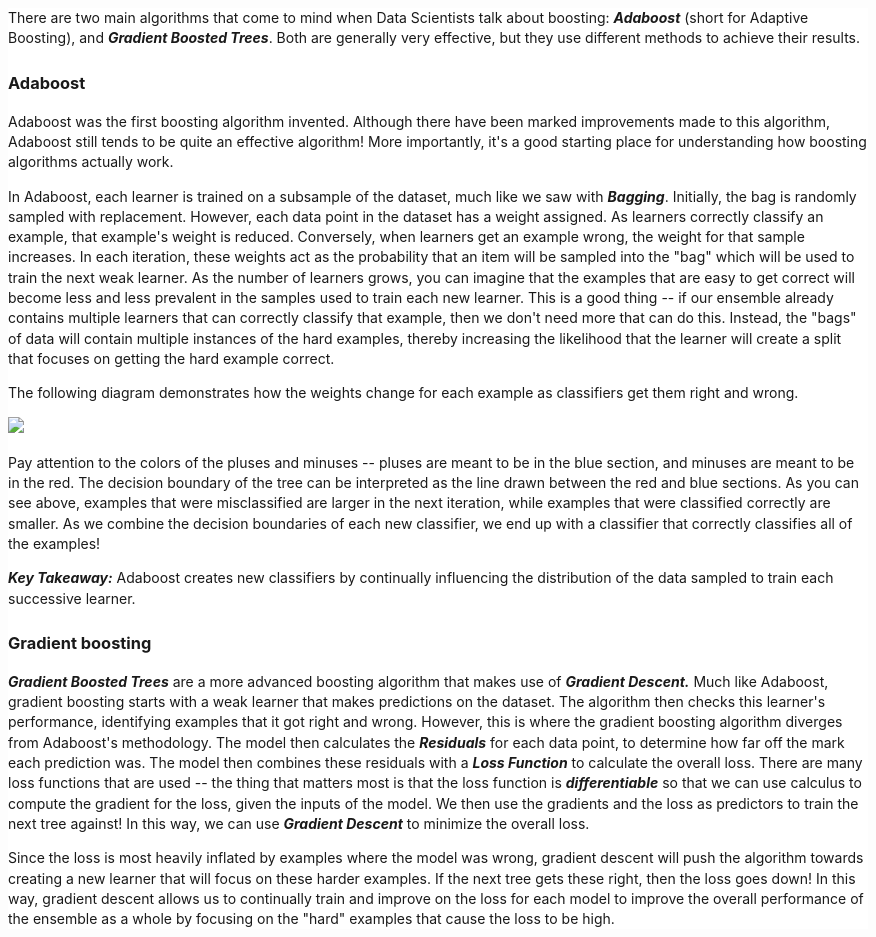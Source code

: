 There are two main algorithms that come to mind when Data Scientists talk about boosting: **_Adaboost_** (short for Adaptive Boosting), and **_Gradient Boosted Trees_**. Both are generally very effective, but they use different methods to achieve their results. 

### Adaboost

Adaboost was the first boosting algorithm invented. Although there have been marked improvements made to this algorithm, Adaboost still tends to be quite an effective algorithm!  More importantly, it's a good starting place for understanding how boosting algorithms actually work. 

In Adaboost, each learner is trained on a subsample of the dataset, much like we saw with **_Bagging_**. Initially, the bag is randomly sampled with replacement. However, each data point in the dataset has a weight assigned. As learners correctly classify an example, that example's weight is reduced. Conversely, when learners get an example wrong, the weight for that sample increases. In each iteration, these weights act as the probability that an item will be sampled into the "bag" which will be used to train the next weak learner. As the number of learners grows, you can imagine that the examples that are easy to get correct will become less and less prevalent in the samples used to train each new learner. This is a good thing -- if our ensemble already contains multiple learners that can correctly classify that example, then we don't need more that can do this. Instead, the "bags" of data will contain multiple instances of the hard examples, thereby increasing the likelihood that the learner will create a split that focuses on getting the hard example correct. 

The following diagram demonstrates how the weights change for each example as classifiers get them right and wrong. 

<img src='https://curriculum-content.s3.amazonaws.com/data-science/images/new_adaboost.png' width="600">

Pay attention to the colors of the pluses and minuses -- pluses are meant to be in the blue section, and minuses are meant to be in the red. The decision boundary of the tree can be interpreted as the line drawn between the red and blue sections. As you can see above, examples that were misclassified are larger in the next iteration, while examples that were classified correctly are smaller. As we combine the decision boundaries of each new classifier, we end up with a classifier that correctly classifies all of the examples!

**_Key Takeaway:_** Adaboost creates new classifiers by continually influencing the distribution of the data sampled to train each successive learner. 


### Gradient boosting

**_Gradient Boosted Trees_** are a more advanced boosting algorithm that makes use of **_Gradient Descent._**  Much like Adaboost, gradient boosting starts with a weak learner that makes predictions on the dataset. The algorithm then checks this learner's performance, identifying examples that it got right and wrong. However, this is where the gradient boosting algorithm diverges from Adaboost's methodology. The model then calculates the **_Residuals_** for each data point, to determine how far off the mark each prediction was. The model then combines these residuals with a **_Loss Function_** to calculate the overall loss. There are many loss functions that are used -- the thing that matters most is that the loss function is **_differentiable_** so that we can use calculus to compute the gradient for the loss, given the inputs of the model. We then use the gradients and the loss as predictors to train the next tree against! In this way, we can use **_Gradient Descent_** to minimize the overall loss. 

Since the loss is most heavily inflated by examples where the model was wrong, gradient descent will push the algorithm towards creating a new learner that will focus on these harder examples. If the next tree gets these right, then the loss goes down! In this way, gradient descent allows us to continually train and improve on the loss for each model to improve the overall performance of the ensemble as a whole by focusing on the "hard" examples that cause the loss to be high. 
